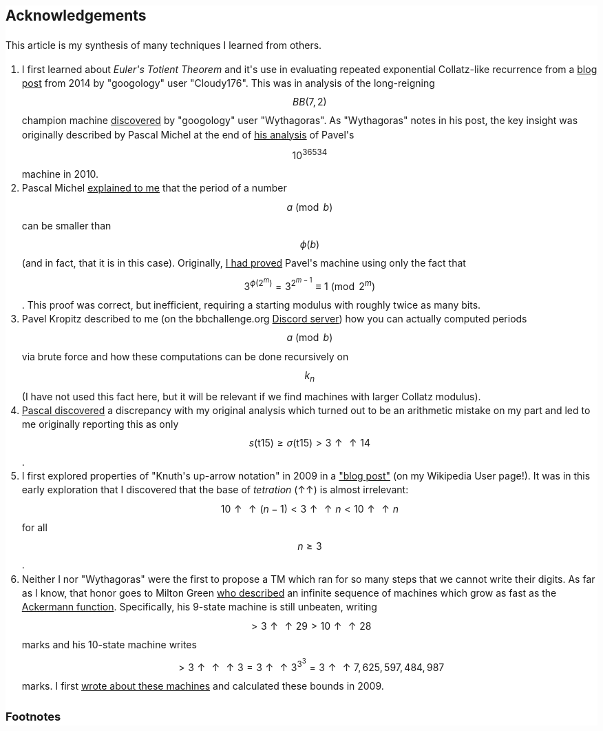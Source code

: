 
## Acknowledgements

This article is my synthesis of many techniques I learned from others.

 1. I first learned about _Euler's Totient Theorem_ and it's use in evaluating repeated exponential Collatz-like recurrence from a [blog post](https://googology.fandom.com/wiki/User_blog:Cloudy176/Proving_the_bound_for_S(7)) from 2014 by "googology" user "Cloudy176". This was in analysis of the long-reigning $$BB(7, 2)$$ champion machine [discovered](https://googology.fandom.com/wiki/User_blog:Wythagoras/A_good_bound_for_S(7)%3F) by "googology" user "Wythagoras". As "Wythagoras" notes in his post, the key insight was originally described by Pascal Michel at the end of [his analysis](https://webusers.imj-prg.fr/~pascal.michel/beh.html#tm62h) of Pavel's $$10^{36534}$$ machine in 2010.
 2. Pascal Michel [explained to me](https://groups.google.com/g/busy-beaver-discuss/c/-zjeW6y8ER4/m/Qz2CaeblAQAJ) that the period of a number $$a \pmod{b}$$ can be smaller than $$\phi(b)$$ (and in fact, that it is in this case). Originally, [I had proved](https://groups.google.com/g/busy-beaver-discuss/c/-zjeW6y8ER4/m/9VDidnLAIwAJ) Pavel's machine using only the fact that $$3^{\phi(2^m)} = 3^{2^{m-1}} \equiv 1 \pmod{2^m}$$. This proof was correct, but inefficient, requiring a starting modulus with roughly twice as many bits.
 3. Pavel Kropitz described to me (on the bbchallenge.org [Discord server](https://discuss.bbchallenge.org/t/april-5th-2022-discord-server/46)) how you can actually computed periods $$a \pmod{b}$$ via brute force and how these computations can be done recursively on $$k_n$$ (I have not used this fact here, but it will be relevant if we find machines with larger Collatz modulus).
 4. [Pascal discovered](https://groups.google.com/g/busy-beaver-discuss/c/-zjeW6y8ER4/m/PcUT0y4lIwAJ) a discrepancy with my original analysis which turned out to be an arithmetic mistake on my part and led to me originally reporting this as only $$s(\mbox{t15}) \ge \sigma(\mbox{t15}) > 3↑↑14$$.
 5. I first explored properties of "Knuth's up-arrow notation" in 2009 in a ["blog post"](https://en.wikipedia.org/wiki/User:Sligocki/up-arrow_properties) (on my Wikipedia User page!). It was in this early exploration that I discovered that the base of _tetration_ (↑↑) is almost irrelevant: $$10 \uparrow \uparrow (n-1) < 3 \uparrow \uparrow n < 10 \uparrow \uparrow n$$ for all $$n \ge 3$$.
 6. Neither I nor "Wythagoras" were the first to propose a TM which ran for so many steps that we cannot write their digits. As far as I know, that honor goes to Milton Green [who described](https://doi.org/10.1109%2FSWCT.1964.3) an infinite sequence of machines which grow as fast as the [Ackermann function](https://en.wikipedia.org/wiki/Ackermann_function). Specifically, his 9-state machine is still unbeaten, writing $$> 3↑↑29 > 10↑↑28$$ marks and his 10-state machine writes $$> 3↑↑↑3 = 3↑↑3^{3^3} = 3↑↑7,625,597,484,987$$ marks. I first [wrote about these machines](https://en.wikipedia.org/wiki/User:Sligocki/Green%27s_numbers) and calculated these bounds in 2009.


### Footnotes
